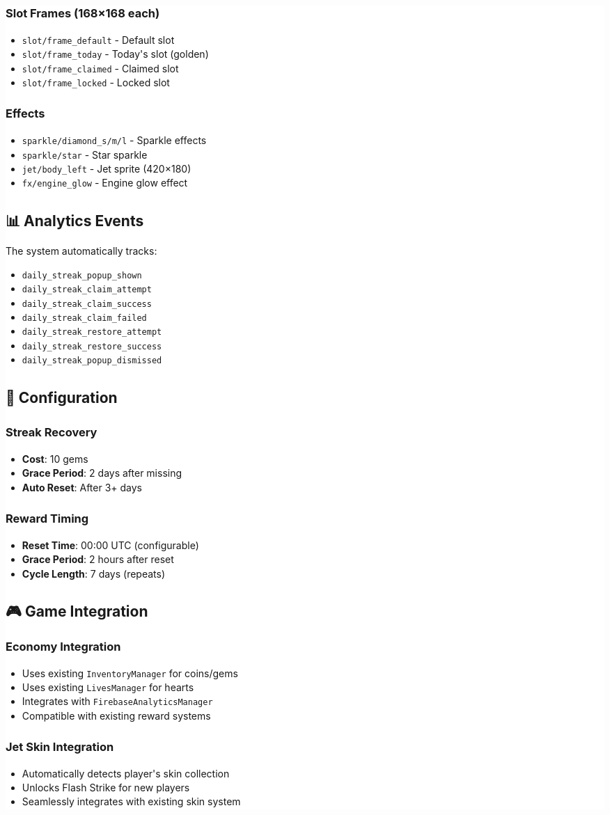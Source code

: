 ### Slot Frames (168×168 each)
- `slot/frame_default` - Default slot
- `slot/frame_today` - Today's slot (golden)
- `slot/frame_claimed` - Claimed slot
- `slot/frame_locked` - Locked slot

### Effects
- `sparkle/diamond_s/m/l` - Sparkle effects
- `sparkle/star` - Star sparkle
- `jet/body_left` - Jet sprite (420×180)
- `fx/engine_glow` - Engine glow effect

## 📊 Analytics Events

The system automatically tracks:
- `daily_streak_popup_shown`
- `daily_streak_claim_attempt`
- `daily_streak_claim_success`
- `daily_streak_claim_failed`
- `daily_streak_restore_attempt`
- `daily_streak_restore_success`
- `daily_streak_popup_dismissed`

## 🔧 Configuration

### Streak Recovery
- **Cost**: 10 gems
- **Grace Period**: 2 days after missing
- **Auto Reset**: After 3+ days

### Reward Timing
- **Reset Time**: 00:00 UTC (configurable)
- **Grace Period**: 2 hours after reset
- **Cycle Length**: 7 days (repeats)

## 🎮 Game Integration

### Economy Integration
- Uses existing `InventoryManager` for coins/gems
- Uses existing `LivesManager` for hearts
- Integrates with `FirebaseAnalyticsManager`
- Compatible with existing reward systems

### Jet Skin Integration
- Automatically detects player's skin collection
- Unlocks Flash Strike for new players
- Seamlessly integrates with existing skin system
